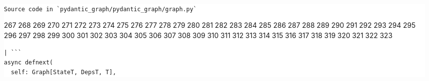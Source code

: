 ```
Source code in `pydantic_graph/pydantic_graph/graph.py`
```
267
268
269
270
271
272
273
274
275
276
277
278
279
280
281
282
283
284
285
286
287
288
289
290
291
292
293
294
295
296
297
298
299
300
301
302
303
304
305
306
307
308
309
310
311
312
313
314
315
316
317
318
319
320
321
322
323
```
| ```
async defnext(
  self: Graph[StateT, DepsT, T],
```